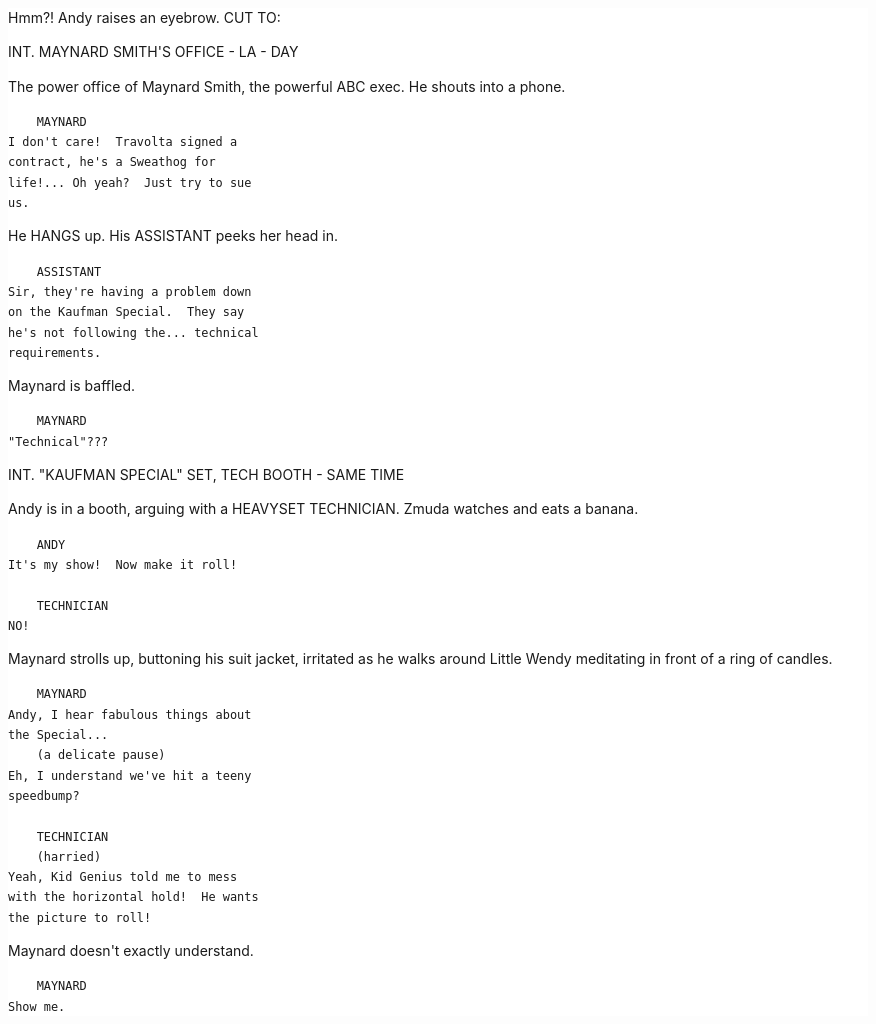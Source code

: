Hmm?!  Andy raises an eyebrow.
					 CUT TO:

INT. MAYNARD SMITH'S OFFICE - LA - DAY

The power office of Maynard Smith, the powerful ABC exec.
He shouts into a phone.

		MAYNARD
	I don't care!  Travolta signed a
	contract, he's a Sweathog for
	life!... Oh yeah?  Just try to sue
	us.

He HANGS up.  His ASSISTANT peeks her head in.

		ASSISTANT
	Sir, they're having a problem down
	on the Kaufman Special.  They say
	he's not following the... technical
	requirements.

Maynard is baffled.

		MAYNARD
	"Technical"???

INT. "KAUFMAN SPECIAL" SET, TECH BOOTH - SAME TIME

Andy is in a booth, arguing with a HEAVYSET TECHNICIAN.
Zmuda watches and eats a banana.

		ANDY
	It's my show!  Now make it roll!

		TECHNICIAN
	NO!

Maynard strolls up, buttoning his suit jacket, irritated as
he walks around Little Wendy meditating in front of a ring
of candles.

		MAYNARD
	Andy, I hear fabulous things about
	the Special...
		(a delicate pause)
	Eh, I understand we've hit a teeny
	speedbump?

		TECHNICIAN
		(harried)
	Yeah, Kid Genius told me to mess
	with the horizontal hold!  He wants
	the picture to roll!

Maynard doesn't exactly understand.

		MAYNARD
	Show me.
